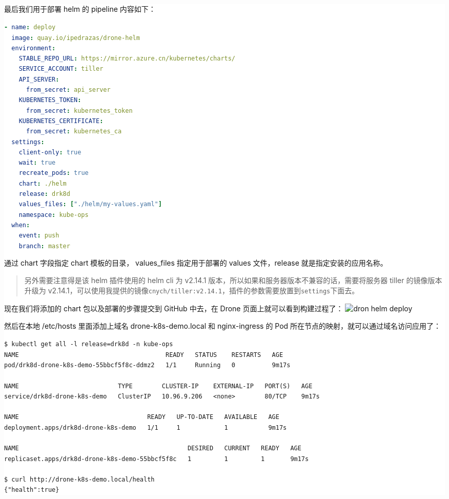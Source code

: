 最后我们用于部署 helm 的 pipeline 内容如下：
```yaml
- name: deploy
  image: quay.io/ipedrazas/drone-helm
  environment:
    STABLE_REPO_URL: https://mirror.azure.cn/kubernetes/charts/
    SERVICE_ACCOUNT: tiller
    API_SERVER:
      from_secret: api_server
    KUBERNETES_TOKEN:
      from_secret: kubernetes_token
    KUBERNETES_CERTIFICATE:
      from_secret: kubernetes_ca
  settings:
    client-only: true
    wait: true
    recreate_pods: true
    chart: ./helm
    release: drk8d
    values_files: ["./helm/my-values.yaml"]
    namespace: kube-ops
  when:
    event: push
    branch: master
```

通过 chart 字段指定 chart 模板的目录， values_files 指定用于部署的 values 文件，release 就是指定安装的应用名称。

> 另外需要注意得是该 helm 插件使用的 helm cli 为 v2.14.1 版本，所以如果和服务器版本不兼容的话，需要将服务器 tiller 的镜像版本升级为 v2.14.1，可以使用我提供的镜像`cnych/tiller:v2.14.1`，插件的参数需要放置到`settings`下面去。

现在我们将添加的 chart 包以及部署的步骤提交到 GitHub 中去，在 Drone 页面上就可以看到构建过程了：
![dron helm deploy](https://bxdc-static.oss-cn-beijing.aliyuncs.com/images/drone-helm-deploy.png)

然后在本地 /etc/hosts 里面添加上域名 drone-k8s-demo.local 和 nginx-ingress 的 Pod 所在节点的映射，就可以通过域名访问应用了：
```shell
$ kubectl get all -l release=drk8d -n kube-ops 
NAME                                        READY   STATUS    RESTARTS   AGE
pod/drk8d-drone-k8s-demo-55bbcf5f8c-ddmz2   1/1     Running   0          9m17s

NAME                           TYPE        CLUSTER-IP    EXTERNAL-IP   PORT(S)   AGE
service/drk8d-drone-k8s-demo   ClusterIP   10.96.9.206   <none>        80/TCP    9m17s

NAME                                   READY   UP-TO-DATE   AVAILABLE   AGE
deployment.apps/drk8d-drone-k8s-demo   1/1     1            1           9m17s

NAME                                              DESIRED   CURRENT   READY   AGE
replicaset.apps/drk8d-drone-k8s-demo-55bbcf5f8c   1         1         1       9m17s

$ curl http://drone-k8s-demo.local/health
{"health":true}
```
